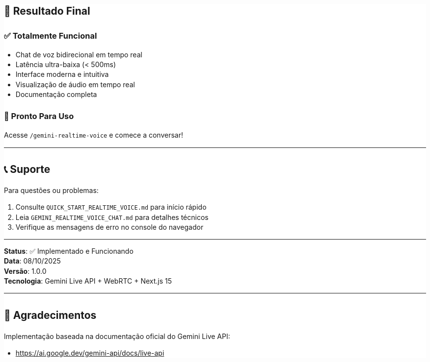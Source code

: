 
## 🎯 Resultado Final

### ✅ Totalmente Funcional
- Chat de voz bidirecional em tempo real
- Latência ultra-baixa (< 500ms)
- Interface moderna e intuitiva
- Visualização de áudio em tempo real
- Documentação completa

### 🚀 Pronto Para Uso
Acesse `/gemini-realtime-voice` e comece a conversar!

---

## 📞 Suporte

Para questões ou problemas:
1. Consulte `QUICK_START_REALTIME_VOICE.md` para início rápido
2. Leia `GEMINI_REALTIME_VOICE_CHAT.md` para detalhes técnicos
3. Verifique as mensagens de erro no console do navegador

---

**Status**: ✅ Implementado e Funcionando  
**Data**: 08/10/2025  
**Versão**: 1.0.0  
**Tecnologia**: Gemini Live API + WebRTC + Next.js 15

---

## 🙏 Agradecimentos

Implementação baseada na documentação oficial do Gemini Live API:
- https://ai.google.dev/gemini-api/docs/live-api

